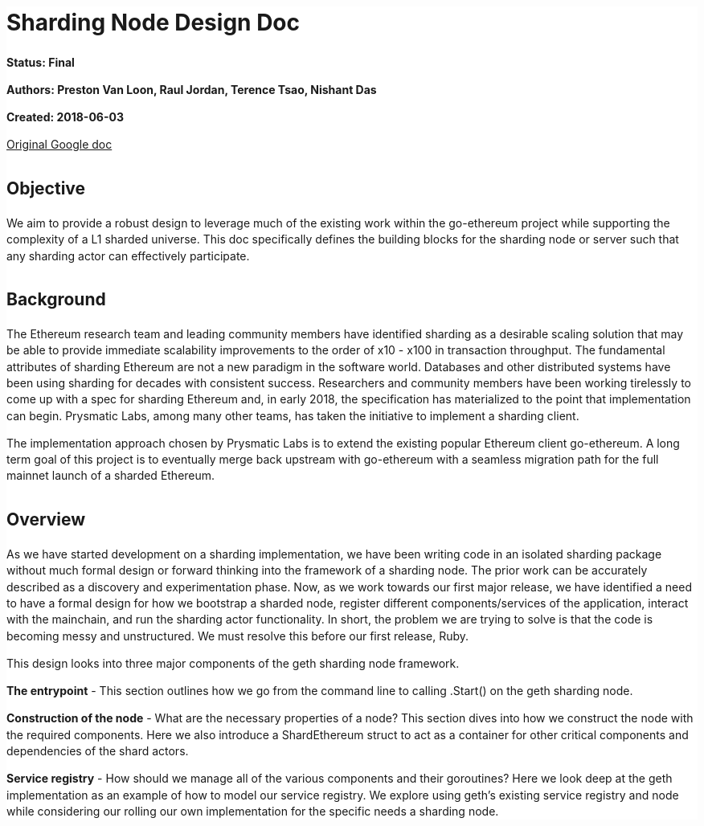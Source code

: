 # Sharding Node Design Doc

**Status: Final**

**Authors: Preston Van Loon, Raul Jordan, Terence Tsao, Nishant Das**

**Created: 2018-06-03**

[Original Google doc](https://docs.google.com/document/d/1J4AEHTSKDGJpNzWS7ZXPqD0yEjqecb-xjdVkjGrxRMk/edit)
 
## Objective
We aim to provide a robust design to leverage much of the existing work within the go-ethereum project while supporting the complexity of a L1 sharded universe. This doc specifically defines the building blocks for the sharding node or server such that any sharding actor can effectively participate.

## Background
The Ethereum research team and leading community members have identified sharding as a desirable scaling solution that may be able to provide immediate scalability improvements to the order of x10 - x100 in transaction throughput. The fundamental attributes of sharding Ethereum are not a new paradigm in the software world. Databases and other distributed systems have been using sharding for decades with consistent success. Researchers and community members have been working tirelessly to come up with a spec for sharding Ethereum and, in early 2018, the specification has materialized to the point that implementation can begin. Prysmatic Labs, among many other teams, has taken the initiative to implement a sharding client.

The implementation approach chosen by Prysmatic Labs is to extend the existing popular Ethereum client go-ethereum. A long term goal of this project is to eventually merge back upstream with go-ethereum with a seamless migration path for the full mainnet launch of a sharded Ethereum. 

## Overview

As we have started development on a sharding implementation, we have been writing code in an isolated sharding package without much formal design or forward thinking into the framework of a sharding node. The prior work can be accurately described as a discovery and experimentation phase. Now, as we work towards our first major release, we have identified a need to have a formal design for how we bootstrap a sharded node, register different components/services of the application, interact with the mainchain, and run the sharding actor functionality. In short, the problem we are trying to solve is that the code is becoming messy and unstructured. We must resolve this before our first release, Ruby.

This design looks into three major components of the geth sharding node framework. 

**The entrypoint** - This section outlines how we go from the command line to calling .Start() on the geth sharding node.

**Construction of the node** - What are the necessary properties of a node? This section dives into how we construct the node with the required components. Here we also introduce a ShardEthereum struct to act as a container for other critical components and dependencies of the shard actors.

**Service registry** - How should we manage all of the various components and their goroutines? Here we look deep at the geth implementation as an example of how to model our service registry. We explore using geth’s existing service registry and node while considering our rolling our own implementation for the specific needs a sharding node.
